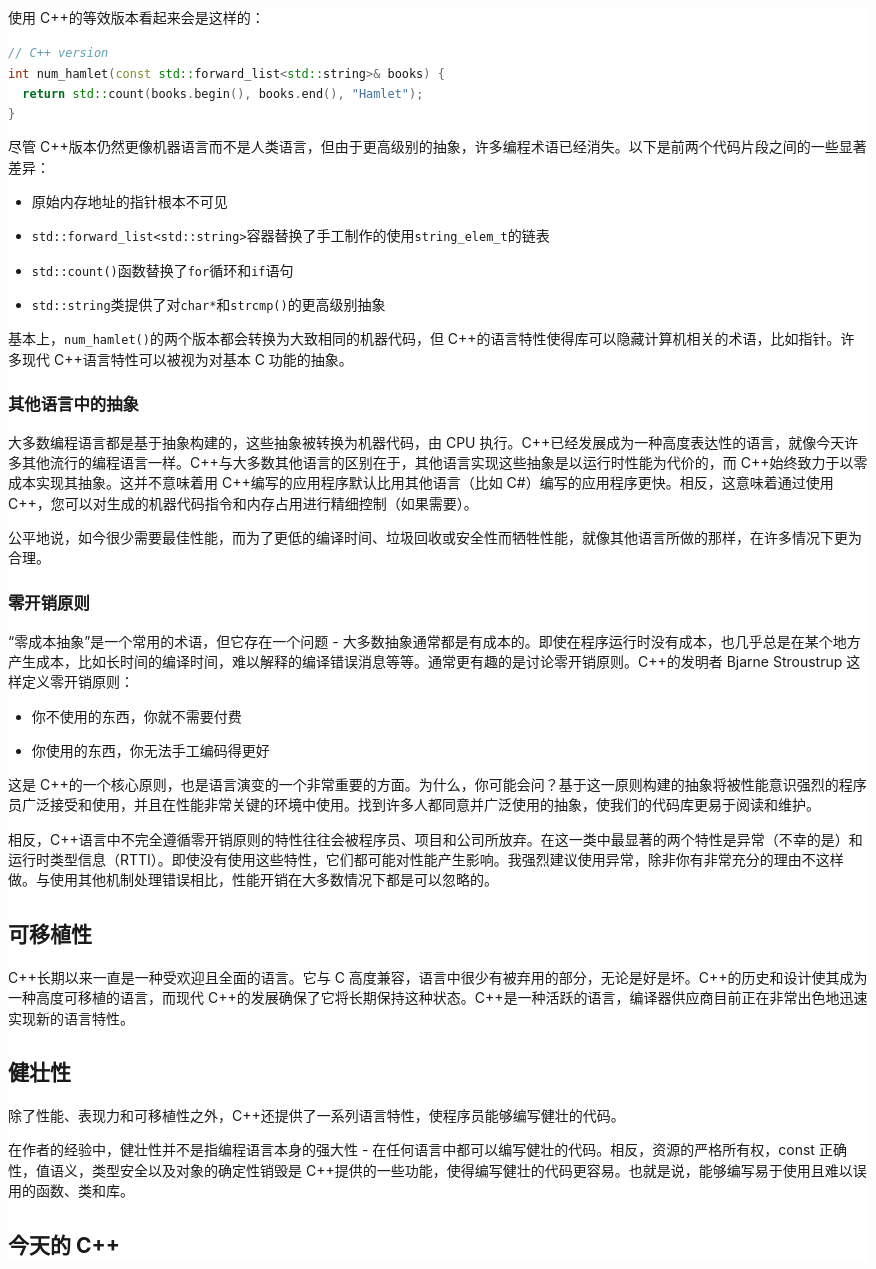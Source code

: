 使用 C++的等效版本看起来会是这样的：

```cpp
// C++ version
int num_hamlet(const std::forward_list<std::string>& books) {
  return std::count(books.begin(), books.end(), "Hamlet");
} 
```

尽管 C++版本仍然更像机器语言而不是人类语言，但由于更高级别的抽象，许多编程术语已经消失。以下是前两个代码片段之间的一些显著差异：

+   原始内存地址的指针根本不可见

+   `std::forward_list<std::string>`容器替换了手工制作的使用`string_elem_t`的链表

+   `std::count()`函数替换了`for`循环和`if`语句

+   `std::string`类提供了对`char*`和`strcmp()`的更高级别抽象

基本上，`num_hamlet()`的两个版本都会转换为大致相同的机器代码，但 C++的语言特性使得库可以隐藏计算机相关的术语，比如指针。许多现代 C++语言特性可以被视为对基本 C 功能的抽象。

### 其他语言中的抽象

大多数编程语言都是基于抽象构建的，这些抽象被转换为机器代码，由 CPU 执行。C++已经发展成为一种高度表达性的语言，就像今天许多其他流行的编程语言一样。C++与大多数其他语言的区别在于，其他语言实现这些抽象是以运行时性能为代价的，而 C++始终致力于以零成本实现其抽象。这并不意味着用 C++编写的应用程序默认比用其他语言（比如 C#）编写的应用程序更快。相反，这意味着通过使用 C++，您可以对生成的机器代码指令和内存占用进行精细控制（如果需要）。

公平地说，如今很少需要最佳性能，而为了更低的编译时间、垃圾回收或安全性而牺牲性能，就像其他语言所做的那样，在许多情况下更为合理。

### 零开销原则

“零成本抽象”是一个常用的术语，但它存在一个问题 - 大多数抽象通常都是有成本的。即使在程序运行时没有成本，也几乎总是在某个地方产生成本，比如长时间的编译时间，难以解释的编译错误消息等等。通常更有趣的是讨论零开销原则。C++的发明者 Bjarne Stroustrup 这样定义零开销原则：

+   你不使用的东西，你就不需要付费

+   你使用的东西，你无法手工编码得更好

这是 C++的一个核心原则，也是语言演变的一个非常重要的方面。为什么，你可能会问？基于这一原则构建的抽象将被性能意识强烈的程序员广泛接受和使用，并且在性能非常关键的环境中使用。找到许多人都同意并广泛使用的抽象，使我们的代码库更易于阅读和维护。

相反，C++语言中不完全遵循零开销原则的特性往往会被程序员、项目和公司所放弃。在这一类中最显著的两个特性是异常（不幸的是）和运行时类型信息（RTTI）。即使没有使用这些特性，它们都可能对性能产生影响。我强烈建议使用异常，除非你有非常充分的理由不这样做。与使用其他机制处理错误相比，性能开销在大多数情况下都是可以忽略的。

## 可移植性

C++长期以来一直是一种受欢迎且全面的语言。它与 C 高度兼容，语言中很少有被弃用的部分，无论是好是坏。C++的历史和设计使其成为一种高度可移植的语言，而现代 C++的发展确保了它将长期保持这种状态。C++是一种活跃的语言，编译器供应商目前正在非常出色地迅速实现新的语言特性。

## 健壮性

除了性能、表现力和可移植性之外，C++还提供了一系列语言特性，使程序员能够编写健壮的代码。

在作者的经验中，健壮性并不是指编程语言本身的强大性 - 在任何语言中都可以编写健壮的代码。相反，资源的严格所有权，const 正确性，值语义，类型安全以及对象的确定性销毁是 C++提供的一些功能，使得编写健壮的代码更容易。也就是说，能够编写易于使用且难以误用的函数、类和库。

## 今天的 C++
